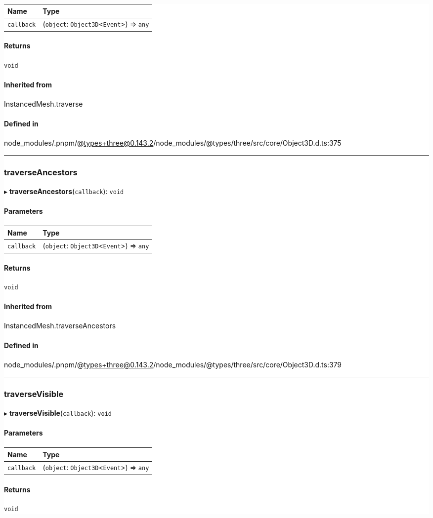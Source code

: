 | Name | Type |
| :------ | :------ |
| `callback` | (`object`: `Object3D`<`Event`\>) => `any` |

#### Returns

`void`

#### Inherited from

InstancedMesh.traverse

#### Defined in

node_modules/.pnpm/@types+three@0.143.2/node_modules/@types/three/src/core/Object3D.d.ts:375

___

### traverseAncestors

▸ **traverseAncestors**(`callback`): `void`

#### Parameters

| Name | Type |
| :------ | :------ |
| `callback` | (`object`: `Object3D`<`Event`\>) => `any` |

#### Returns

`void`

#### Inherited from

InstancedMesh.traverseAncestors

#### Defined in

node_modules/.pnpm/@types+three@0.143.2/node_modules/@types/three/src/core/Object3D.d.ts:379

___

### traverseVisible

▸ **traverseVisible**(`callback`): `void`

#### Parameters

| Name | Type |
| :------ | :------ |
| `callback` | (`object`: `Object3D`<`Event`\>) => `any` |

#### Returns

`void`
